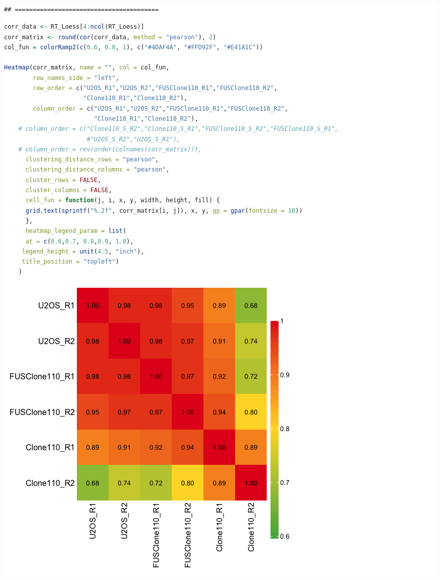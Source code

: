     ## ========================================

``` r
corr_data <- RT_Loess[4:ncol(RT_Loess)]
corr_matrix <- round(cor(corr_data, method = "pearson"), 2)
col_fun = colorRamp2(c(0.6, 0.8, 1), c("#4DAF4A", "#FFD92F", "#E41A1C"))

Heatmap(corr_matrix, name = "", col = col_fun,
        row_names_side = "left",
        row_order = c("U2OS_R1","U2OS_R2","FUSClone110_R1","FUSClone110_R2",
                      "Clone110_R1","Clone110_R2"),
        column_order = c("U2OS_R1","U2OS_R2","FUSClone110_R1","FUSClone110_R2",
                         "Clone110_R1","Clone110_R2"),
    # column_order = c("Clone110_S_R2","Clone110_S_R1","FUSClone110_S_R2","FUSClone110_S_R1",
                       #"U2OS_S_R2","U2OS_S_R1"),
    # column_order = rev(order(colnames(corr_matrix))),
      clustering_distance_rows = "pearson",
      clustering_distance_columns = "pearson",
      cluster_rows = FALSE,
      cluster_columns = FALSE,
      cell_fun = function(j, i, x, y, width, height, fill) {
      grid.text(sprintf("%.2f", corr_matrix[i, j]), x, y, gp = gpar(fontsize = 10))
      },
      heatmap_legend_param = list(
      at = c(0.6,0.7, 0.8,0.9, 1.0),
     legend_height = unit(4.5, "inch"),
     title_position = "topleft")
    )
```

![](Fig_RT_Plots20190102_files/figure-gfm/unnamed-chunk-13-1.png)

